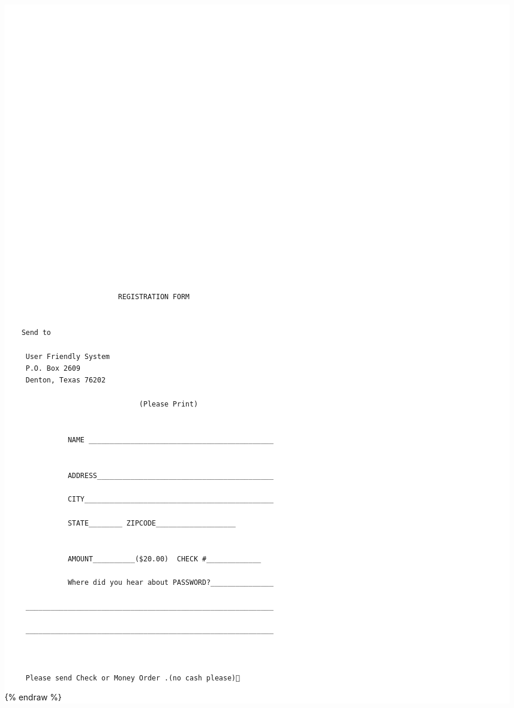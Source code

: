 ```
























                           REGISTRATION FORM


    Send to

     User Friendly System
     P.O. Box 2609
     Denton, Texas 76202
                  
                                (Please Print)


               NAME ____________________________________________


               ADDRESS__________________________________________

               CITY_____________________________________________

               STATE________ ZIPCODE___________________

      
               AMOUNT__________($20.00)  CHECK #_____________

               Where did you hear about PASSWORD?_______________

     ___________________________________________________________

     ___________________________________________________________



     Please send Check or Money Order .(no cash please)
```
{% endraw %}
